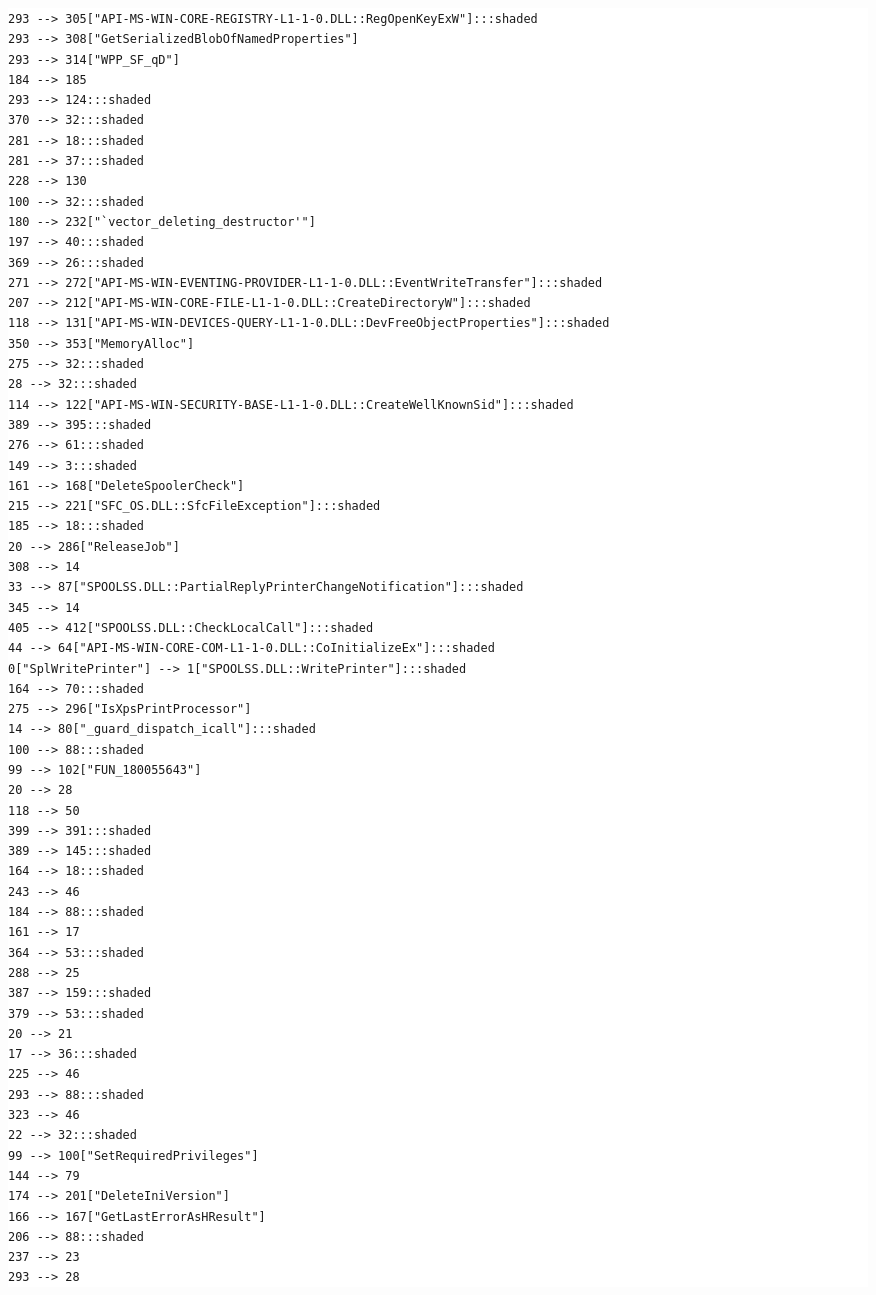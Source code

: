 ```mermaid
293 --> 305["API-MS-WIN-CORE-REGISTRY-L1-1-0.DLL::RegOpenKeyExW"]:::shaded
293 --> 308["GetSerializedBlobOfNamedProperties"]
293 --> 314["WPP_SF_qD"]
184 --> 185
293 --> 124:::shaded
370 --> 32:::shaded
281 --> 18:::shaded
281 --> 37:::shaded
228 --> 130
100 --> 32:::shaded
180 --> 232["`vector_deleting_destructor'"]
197 --> 40:::shaded
369 --> 26:::shaded
271 --> 272["API-MS-WIN-EVENTING-PROVIDER-L1-1-0.DLL::EventWriteTransfer"]:::shaded
207 --> 212["API-MS-WIN-CORE-FILE-L1-1-0.DLL::CreateDirectoryW"]:::shaded
118 --> 131["API-MS-WIN-DEVICES-QUERY-L1-1-0.DLL::DevFreeObjectProperties"]:::shaded
350 --> 353["MemoryAlloc"]
275 --> 32:::shaded
28 --> 32:::shaded
114 --> 122["API-MS-WIN-SECURITY-BASE-L1-1-0.DLL::CreateWellKnownSid"]:::shaded
389 --> 395:::shaded
276 --> 61:::shaded
149 --> 3:::shaded
161 --> 168["DeleteSpoolerCheck"]
215 --> 221["SFC_OS.DLL::SfcFileException"]:::shaded
185 --> 18:::shaded
20 --> 286["ReleaseJob"]
308 --> 14
33 --> 87["SPOOLSS.DLL::PartialReplyPrinterChangeNotification"]:::shaded
345 --> 14
405 --> 412["SPOOLSS.DLL::CheckLocalCall"]:::shaded
44 --> 64["API-MS-WIN-CORE-COM-L1-1-0.DLL::CoInitializeEx"]:::shaded
0["SplWritePrinter"] --> 1["SPOOLSS.DLL::WritePrinter"]:::shaded
164 --> 70:::shaded
275 --> 296["IsXpsPrintProcessor"]
14 --> 80["_guard_dispatch_icall"]:::shaded
100 --> 88:::shaded
99 --> 102["FUN_180055643"]
20 --> 28
118 --> 50
399 --> 391:::shaded
389 --> 145:::shaded
164 --> 18:::shaded
243 --> 46
184 --> 88:::shaded
161 --> 17
364 --> 53:::shaded
288 --> 25
387 --> 159:::shaded
379 --> 53:::shaded
20 --> 21
17 --> 36:::shaded
225 --> 46
293 --> 88:::shaded
323 --> 46
22 --> 32:::shaded
99 --> 100["SetRequiredPrivileges"]
144 --> 79
174 --> 201["DeleteIniVersion"]
166 --> 167["GetLastErrorAsHResult"]
206 --> 88:::shaded
237 --> 23
293 --> 28
```